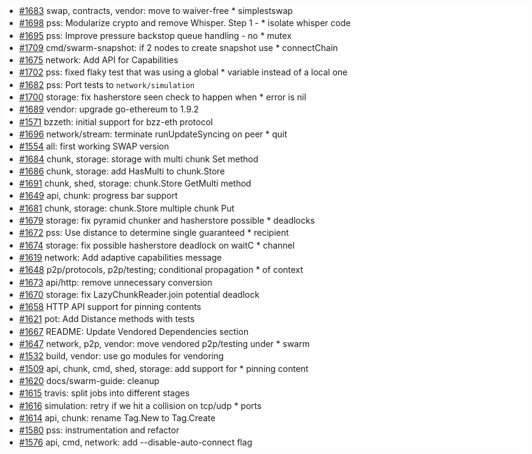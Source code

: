 * [#1683](https://github.com/holisticode/swarm/pull/1683) swap, contracts, vendor: move to waiver-free * simplestswap
* [#1698](https://github.com/holisticode/swarm/pull/1698) pss: Modularize crypto and remove Whisper. Step 1 - * isolate whisper code
* [#1695](https://github.com/holisticode/swarm/pull/1695) pss: Improve pressure backstop queue handling - no * mutex
* [#1709](https://github.com/holisticode/swarm/pull/1709) cmd/swarm-snapshot: if 2 nodes to create snapshot use * connectChain
* [#1675](https://github.com/holisticode/swarm/pull/1675) network: Add API for Capabilities
* [#1702](https://github.com/holisticode/swarm/pull/1702) pss: fixed flaky test that was using a global * variable instead of a local one
* [#1682](https://github.com/holisticode/swarm/pull/1682) pss: Port tests to `network/simulation`
* [#1700](https://github.com/holisticode/swarm/pull/1700) storage: fix hasherstore seen check to happen when * error is nil
* [#1689](https://github.com/holisticode/swarm/pull/1689) vendor: upgrade go-ethereum to 1.9.2
* [#1571](https://github.com/holisticode/swarm/pull/1571) bzzeth: initial support for bzz-eth protocol
* [#1696](https://github.com/holisticode/swarm/pull/1696) network/stream: terminate runUpdateSyncing on peer * quit
* [#1554](https://github.com/holisticode/swarm/pull/1554) all: first working SWAP version
* [#1684](https://github.com/holisticode/swarm/pull/1684) chunk, storage: storage with multi chunk Set method
* [#1686](https://github.com/holisticode/swarm/pull/1686) chunk, storage: add HasMulti to chunk.Store
* [#1691](https://github.com/holisticode/swarm/pull/1691) chunk, shed, storage: chunk.Store GetMulti method
* [#1649](https://github.com/holisticode/swarm/pull/1649) api, chunk: progress bar support
* [#1681](https://github.com/holisticode/swarm/pull/1681) chunk, storage: chunk.Store multiple chunk Put
* [#1679](https://github.com/holisticode/swarm/pull/1679) storage: fix pyramid chunker and hasherstore possible * deadlocks
* [#1672](https://github.com/holisticode/swarm/pull/1672) pss: Use distance to determine single guaranteed * recipient
* [#1674](https://github.com/holisticode/swarm/pull/1674) storage: fix possible hasherstore deadlock on waitC * channel
* [#1619](https://github.com/holisticode/swarm/pull/1619) network: Add adaptive capabilities message
* [#1648](https://github.com/holisticode/swarm/pull/1648) p2p/protocols, p2p/testing; conditional propagation * of context
* [#1673](https://github.com/holisticode/swarm/pull/1673) api/http: remove unnecessary conversion
* [#1670](https://github.com/holisticode/swarm/pull/1670) storage: fix LazyChunkReader.join potential deadlock
* [#1658](https://github.com/holisticode/swarm/pull/1658) HTTP API support for pinning contents
* [#1621](https://github.com/holisticode/swarm/pull/1621) pot: Add Distance methods with tests
* [#1667](https://github.com/holisticode/swarm/pull/1667) README: Update Vendored Dependencies section
* [#1647](https://github.com/holisticode/swarm/pull/1647) network, p2p, vendor: move vendored p2p/testing under * swarm
* [#1532](https://github.com/holisticode/swarm/pull/1532) build, vendor: use go modules for vendoring
* [#1509](https://github.com/holisticode/swarm/pull/1509) api, chunk, cmd, shed, storage: add support for * pinning content
* [#1620](https://github.com/holisticode/swarm/pull/1620) docs/swarm-guide: cleanup
* [#1615](https://github.com/holisticode/swarm/pull/1615) travis: split jobs into different stages
* [#1616](https://github.com/holisticode/swarm/pull/1616) simulation: retry if we hit a collision on tcp/udp * ports
* [#1614](https://github.com/holisticode/swarm/pull/1614) api, chunk: rename Tag.New to Tag.Create
* [#1580](https://github.com/holisticode/swarm/pull/1580) pss: instrumentation and refactor
* [#1576](https://github.com/holisticode/swarm/pull/1576) api, cmd, network: add --disable-auto-connect flag
